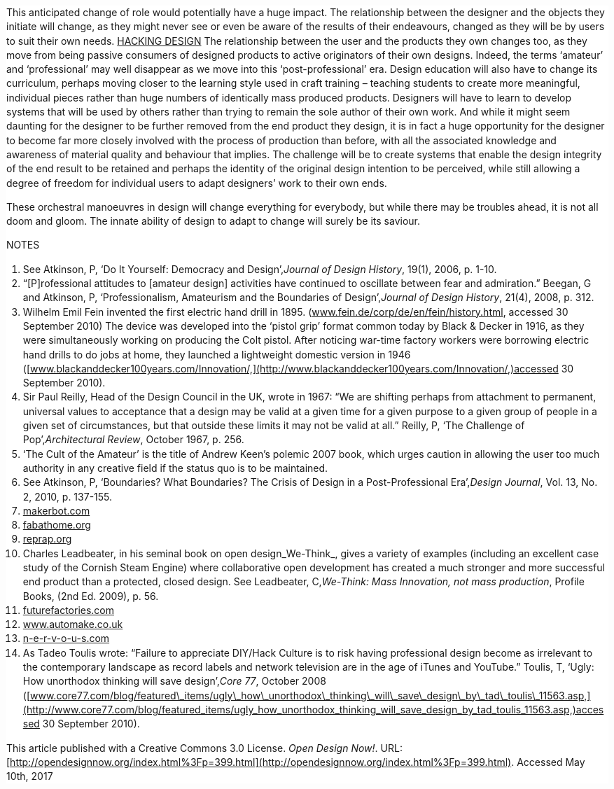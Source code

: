 This anticipated change of role would potentially have a huge impact. The relationship between the designer and the objects they initiate will change, as they might never see or even be aware of the results of their endeavours, changed as they will be by users to suit their own needs. [HACKING DESIGN](http://opendesignnow.org/index.php/tag/hacking_design/index.html) The relationship between the user and the products they own changes too, as they move from being passive consumers of designed products to active originators of their own designs. Indeed, the terms ‘amateur’ and ‘professional’ may well disappear as we move into this ‘post-professional’ era. Design education will also have to change its curriculum, perhaps moving closer to the learning style used in craft training – teaching students to create more meaningful, individual pieces rather than huge numbers of identically mass produced products. Designers will have to learn to develop systems that will be used by others rather than trying to remain the sole author of their own work. And while it might seem daunting for the designer to be further removed from the end product they design, it is in fact a huge opportunity for the designer to become far more closely involved with the process of production than before, with all the associated knowledge and awareness of material quality and behaviour that implies. The challenge will be to create systems that enable the design integrity of the end result to be retained and perhaps the identity of the original design intention to be perceived, while still allowing a degree of freedom for individual users to adapt designers’ work to their own ends.

These orchestral manoeuvres in design will change everything for everybody, but while there may be troubles ahead, it is not all doom and gloom. The innate ability of design to adapt to change will surely be its saviour.

NOTES

1. See Atkinson, P, ‘Do It Yourself: Democracy and Design’,_Journal of Design History_, 19\(1\), 2006, p. 1-10. 
2. “\[P\]rofessional attitudes to \[amateur design\] activities have continued to oscillate between fear and admiration.” Beegan, G and Atkinson, P, ‘Professionalism, Amateurism and the Boundaries of Design’,_Journal of Design History_, 21\(4\), 2008, p. 312.
3. Wilhelm Emil Fein invented the first electric hand drill in 1895. \(www.fein.de/corp/de/en/fein/history.html, accessed 30 September 2010\) The device was developed into the ‘pistol grip’ format common today by Black & Decker in 1916, as they were simultaneously working on producing the Colt pistol. After noticing war-time factory workers were borrowing electric hand drills to do jobs at home, they launched a lightweight domestic version in 1946 \([www.blackanddecker100years.com/Innovation/,](http://www.blackanddecker100years.com/Innovation/,)accessed 30 September 2010\).
4. Sir Paul Reilly, Head of the Design Council in the UK, wrote in 1967: “We are shifting perhaps from attachment to permanent, universal values to acceptance that a design may be valid at a given time for a given purpose to a given group of people in a given set of circumstances, but that outside these limits it may not be valid at all.” Reilly, P, ‘The Challenge of Pop’,_Architectural Review_, October 1967, p. 256.
5. ‘The Cult of the Amateur’ is the title of Andrew Keen’s polemic 2007 book, which urges caution in allowing the user too much authority in any creative field if the status quo is to be maintained.
6. See Atkinson, P, ‘Boundaries? What Boundaries? The Crisis of Design in a Post-Professional Era’,_Design Journal_, Vol. 13, No. 2, 2010, p. 137-155.
7. [makerbot.com](http://makerbot.com/)
8. [fabathome.org](http://fabathome.org/) 
9. [reprap.org](http://reprap.org/)
10. Charles Leadbeater, in his seminal book on open design_We-Think_, gives a variety of examples \(including an excellent case study of the Cornish Steam Engine\) where collaborative open development has created a much stronger and more successful end product than a protected, closed design. See Leadbeater, C,_We-Think: Mass Inno­vation, not mass production_, Profile Books, \(2nd Ed. 2009\), p. 56.
11. [futurefactories.com](http://futurefactories.com/)
12. www.automake.co.uk
13. [n-e-r-v-o-u-s.com](http://n-e-r-v-o-u-s.com/)
14. As Tadeo Toulis wrote: “Failure to appreciate DIY/Hack Culture is to risk having professional design become as irrelevant to the contemporary landscape as record labels and network television are in the age of iTunes and YouTube.” Toulis, T, ‘Ugly: How unorthodox thinking will save design’,_Core 77_, October 2008 \([www.core77.com/blog/featured\_items/ugly\_how\_unorthodox\_thinking\_will\_save\_design\_by\_tad\_toulis\_11563.asp,](http://www.core77.com/blog/featured_items/ugly_how_unorthodox_thinking_will_save_design_by_tad_toulis_11563.asp,)accessed 30 September 2010\).

This article published with a Creative Commons 3.0 License. _Open Design Now!_. URL: [http://opendesignnow.org/index.html%3Fp=399.html](http://opendesignnow.org/index.html%3Fp=399.html). Accessed May 10th, 2017

